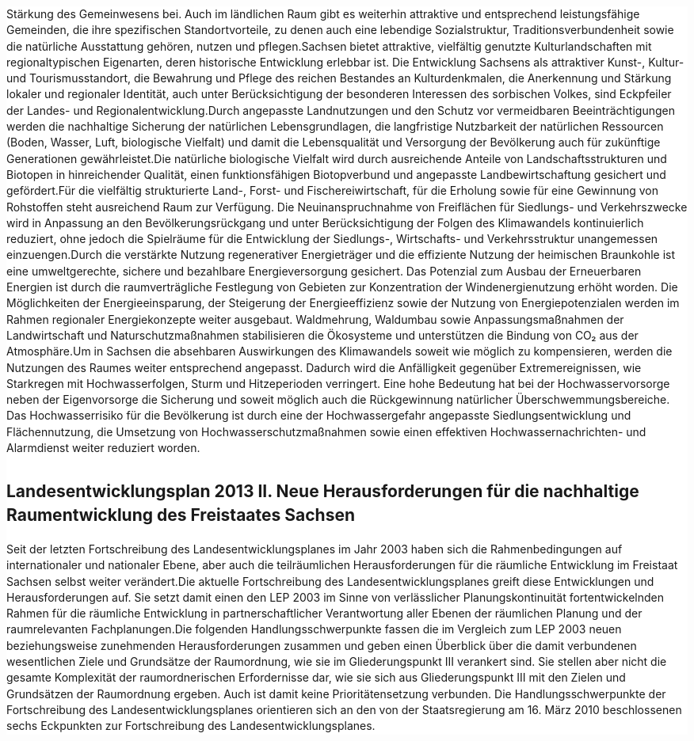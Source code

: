Stärkung des Gemeinwesens bei. Auch im ländlichen Raum gibt es weiterhin attraktive und entsprechend leistungsfähige Gemeinden, die ihre spezifischen Standortvorteile, zu denen auch eine lebendige Sozialstruktur, Traditionsverbundenheit sowie die natürliche Ausstattung gehören, nutzen und pflegen.Sachsen bietet attraktive, vielfältig genutzte Kulturlandschaften mit regionaltypischen Eigenarten, deren historische Entwicklung erlebbar ist. Die Entwicklung Sachsens als attraktiver Kunst-, Kultur- und Tourismusstandort, die Bewahrung und Pflege des reichen Bestandes an Kulturdenkmalen, die Anerkennung und Stärkung lokaler und regionaler Identität, auch unter Berücksichtigung der besonderen Interessen des sorbischen Volkes, sind Eckpfeiler der Landes- und Regionalentwicklung.Durch angepasste Landnutzungen und den Schutz vor vermeidbaren Beeinträchtigungen werden die nachhaltige Sicherung der natürlichen Lebensgrundlagen, die langfristige Nutzbarkeit der natürlichen Ressourcen (Boden, Wasser, Luft, biologische Vielfalt) und damit die Lebensqualität und Versorgung der Bevölkerung auch für zukünftige Generationen gewährleistet.Die natürliche biologische Vielfalt wird durch ausreichende Anteile von Landschaftsstrukturen und Biotopen in hinreichender Qualität, einen funktionsfähigen Biotopverbund und angepasste Landbewirtschaftung gesichert und gefördert.Für die vielfältig strukturierte Land-, Forst- und Fischereiwirtschaft, für die Erholung sowie für eine Gewinnung von Rohstoffen steht ausreichend Raum zur Verfügung. Die Neuinanspruchnahme von Freiflächen für Siedlungs- und Verkehrszwecke wird in Anpassung an den Bevölkerungsrückgang und unter Berücksichtigung der Folgen des Klimawandels kontinuierlich reduziert, ohne jedoch die Spielräume für die Entwicklung der Siedlungs-, Wirtschafts- und Verkehrsstruktur unangemessen einzuengen.Durch die verstärkte Nutzung regenerativer Energieträger und die effiziente Nutzung der heimischen Braunkohle ist eine umweltgerechte, sichere und bezahlbare Energieversorgung gesichert. Das Potenzial zum Ausbau der Erneuerbaren Energien ist durch die raumverträgliche Festlegung von Gebieten zur Konzentration der Windenergienutzung erhöht worden. Die Möglichkeiten der Energieeinsparung, der Steigerung der Energieeffizienz sowie der Nutzung von Energiepotenzialen werden im Rahmen regionaler Energiekonzepte weiter ausgebaut. Waldmehrung, Waldumbau sowie Anpassungsmaßnahmen der Landwirtschaft und Naturschutzmaßnahmen stabilisieren die Ökosysteme und unterstützen die Bindung von CO₂ aus der Atmosphäre.Um in Sachsen die absehbaren Auswirkungen des Klimawandels soweit wie möglich zu kompensieren, werden die Nutzungen des Raumes weiter entsprechend angepasst. Dadurch wird die Anfälligkeit gegenüber Extremereignissen, wie Starkregen mit Hochwasserfolgen, Sturm und Hitzeperioden verringert. Eine hohe Bedeutung hat bei der Hochwasservorsorge neben der Eigenvorsorge die Sicherung und soweit möglich auch die Rückgewinnung natürlicher Überschwemmungsbereiche. Das Hochwasserrisiko für die Bevölkerung ist durch eine der Hochwassergefahr angepasste Siedlungsentwicklung und Flächennutzung, die Umsetzung von Hochwasserschutzmaßnahmen sowie einen effektiven Hochwassernachrichten- und Alarmdienst weiter reduziert worden.


## Landesentwicklungsplan 2013 II. Neue Herausforderungen für die nachhaltige Raumentwicklung des Freistaates Sachsen

Seit der letzten Fortschreibung des Landesentwicklungsplanes im Jahr 2003 haben sich die Rahmenbedingungen auf internationaler und nationaler Ebene, aber auch die teilräumlichen Herausforderungen für die räumliche Entwicklung im Freistaat Sachsen selbst weiter verändert.Die aktuelle Fortschreibung des Landesentwicklungsplanes greift diese Entwicklungen und Herausforderungen auf. Sie setzt damit einen den LEP 2003 im Sinne von verlässlicher Planungskontinuität fortentwickelnden Rahmen für die räumliche Entwicklung in partnerschaftlicher Verantwortung aller Ebenen der räumlichen Planung und der raumrelevanten Fachplanungen.Die folgenden Handlungsschwerpunkte fassen die im Vergleich zum LEP 2003 neuen beziehungsweise zunehmenden Herausforderungen zusammen und geben einen Überblick über die damit verbundenen wesentlichen Ziele und Grundsätze der Raumordnung, wie sie im Gliederungspunkt III verankert sind. Sie stellen aber nicht die gesamte Komplexität der raumordnerischen Erfordernisse dar, wie sie sich aus Gliederungspunkt III mit den Zielen und Grundsätzen der Raumordnung ergeben. Auch ist damit keine Prioritätensetzung verbunden. Die Handlungsschwerpunkte der Fortschreibung des Landesentwicklungsplanes orientieren sich an den von der Staatsregierung am 16. März 2010 beschlossenen sechs Eckpunkten zur Fortschreibung des Landesentwicklungsplanes.
